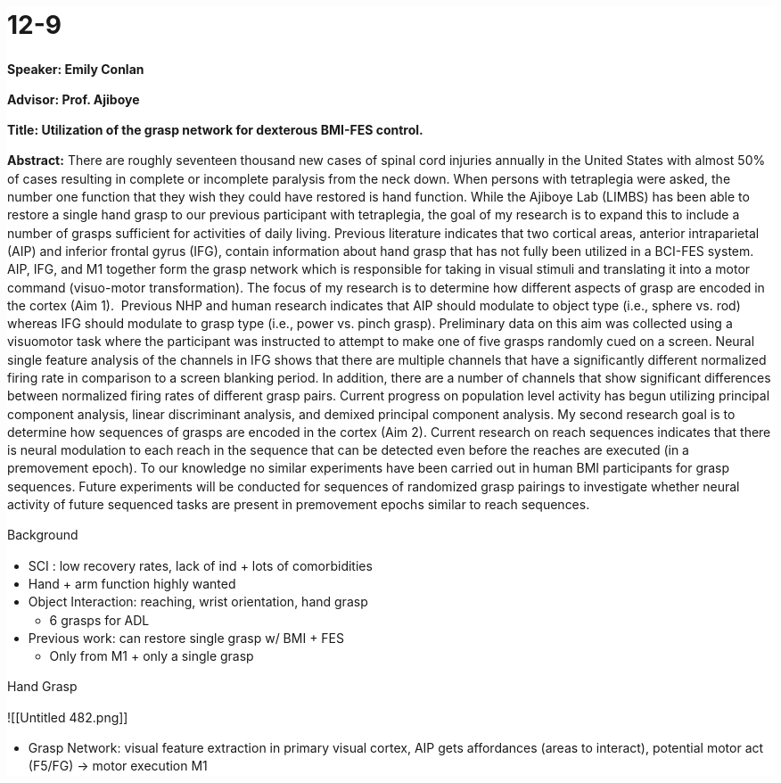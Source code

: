   

# 12-9

**Speaker: Emily Conlan**

**Advisor: Prof. Ajiboye**

**Title: Utilization of the grasp network for dexterous BMI-FES control.**

**Abstract:** There are roughly seventeen thousand new cases of spinal cord injuries annually in the United States with almost 50% of cases resulting in complete or incomplete paralysis from the neck down. When persons with tetraplegia were asked, the number one function that they wish they could have restored is hand function. While the Ajiboye Lab (LIMBS) has been able to restore a single hand grasp to our previous participant with tetraplegia, the goal of my research is to expand this to include a number of grasps sufficient for activities of daily living. Previous literature indicates that two cortical areas, anterior intraparietal (AIP) and inferior frontal gyrus (IFG), contain information about hand grasp that has not fully been utilized in a BCI-FES system. AIP, IFG, and M1 together form the grasp network which is responsible for taking in visual stimuli and translating it into a motor command (visuo-motor transformation). The focus of my research is to determine how different aspects of grasp are encoded in the cortex (Aim 1).  Previous NHP and human research indicates that AIP should modulate to object type (i.e., sphere vs. rod) whereas IFG should modulate to grasp type (i.e., power vs. pinch grasp). Preliminary data on this aim was collected using a visuomotor task where the participant was instructed to attempt to make one of five grasps randomly cued on a screen. Neural single feature analysis of the channels in IFG shows that there are multiple channels that have a significantly different normalized firing rate in comparison to a screen blanking period. In addition, there are a number of channels that show significant differences between normalized firing rates of different grasp pairs. Current progress on population level activity has begun utilizing principal component analysis, linear discriminant analysis, and demixed principal component analysis. My second research goal is to determine how sequences of grasps are encoded in the cortex (Aim 2). Current research on reach sequences indicates that there is neural modulation to each reach in the sequence that can be detected even before the reaches are executed (in a premovement epoch). To our knowledge no similar experiments have been carried out in human BMI participants for grasp sequences. Future experiments will be conducted for sequences of randomized grasp pairings to investigate whether neural activity of future sequenced tasks are present in premovement epochs similar to reach sequences.

  

Background

- SCI : low recovery rates, lack of ind + lots of comorbidities
- Hand + arm function highly wanted
- Object Interaction: reaching, wrist orientation, hand grasp
    - 6 grasps for ADL
- Previous work: can restore single grasp w/ BMI + FES
    - Only from M1 + only a single grasp

Hand Grasp

![[Untitled 482.png]]

- Grasp Network: visual feature extraction in primary visual cortex, AIP gets affordances (areas to interact), potential motor act (F5/FG) → motor execution M1
